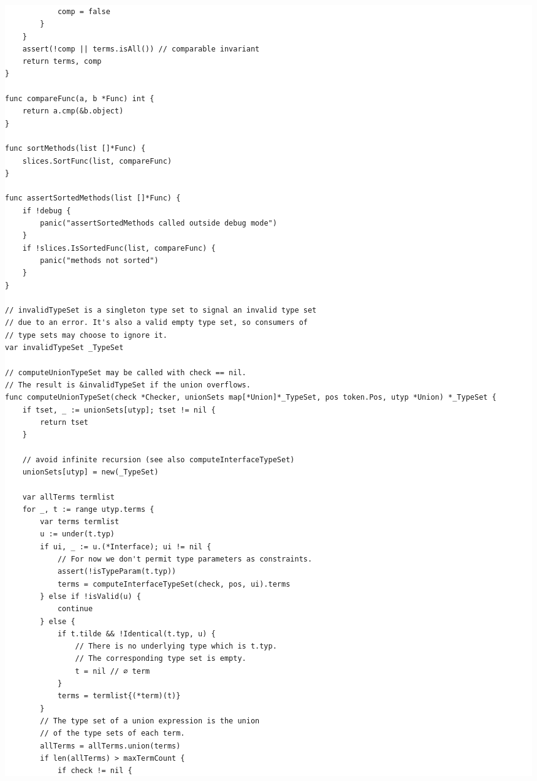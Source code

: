 ```
			comp = false
		}
	}
	assert(!comp || terms.isAll()) // comparable invariant
	return terms, comp
}

func compareFunc(a, b *Func) int {
	return a.cmp(&b.object)
}

func sortMethods(list []*Func) {
	slices.SortFunc(list, compareFunc)
}

func assertSortedMethods(list []*Func) {
	if !debug {
		panic("assertSortedMethods called outside debug mode")
	}
	if !slices.IsSortedFunc(list, compareFunc) {
		panic("methods not sorted")
	}
}

// invalidTypeSet is a singleton type set to signal an invalid type set
// due to an error. It's also a valid empty type set, so consumers of
// type sets may choose to ignore it.
var invalidTypeSet _TypeSet

// computeUnionTypeSet may be called with check == nil.
// The result is &invalidTypeSet if the union overflows.
func computeUnionTypeSet(check *Checker, unionSets map[*Union]*_TypeSet, pos token.Pos, utyp *Union) *_TypeSet {
	if tset, _ := unionSets[utyp]; tset != nil {
		return tset
	}

	// avoid infinite recursion (see also computeInterfaceTypeSet)
	unionSets[utyp] = new(_TypeSet)

	var allTerms termlist
	for _, t := range utyp.terms {
		var terms termlist
		u := under(t.typ)
		if ui, _ := u.(*Interface); ui != nil {
			// For now we don't permit type parameters as constraints.
			assert(!isTypeParam(t.typ))
			terms = computeInterfaceTypeSet(check, pos, ui).terms
		} else if !isValid(u) {
			continue
		} else {
			if t.tilde && !Identical(t.typ, u) {
				// There is no underlying type which is t.typ.
				// The corresponding type set is empty.
				t = nil // ∅ term
			}
			terms = termlist{(*term)(t)}
		}
		// The type set of a union expression is the union
		// of the type sets of each term.
		allTerms = allTerms.union(terms)
		if len(allTerms) > maxTermCount {
			if check != nil {
```
